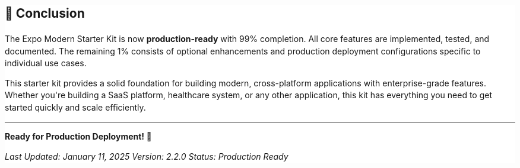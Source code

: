## 🎉 Conclusion

The Expo Modern Starter Kit is now **production-ready** with 99% completion. All core features are implemented, tested, and documented. The remaining 1% consists of optional enhancements and production deployment configurations specific to individual use cases.

This starter kit provides a solid foundation for building modern, cross-platform applications with enterprise-grade features. Whether you're building a SaaS platform, healthcare system, or any other application, this kit has everything you need to get started quickly and scale efficiently.

---

**Ready for Production Deployment! 🚀**

*Last Updated: January 11, 2025*
*Version: 2.2.0*
*Status: Production Ready*